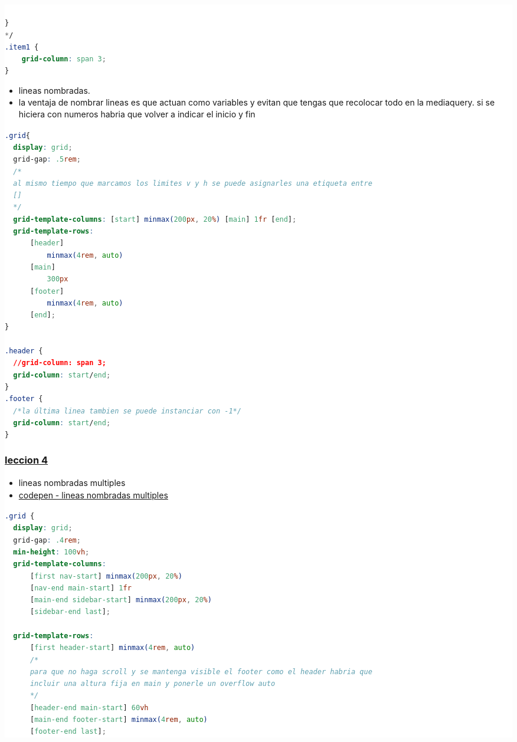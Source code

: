 ```css

}
*/
.item1 {
    grid-column: span 3;
}
```
- lineas nombradas. 
- la ventaja de nombrar lineas es que actuan como variables y evitan que tengas que recolocar todo en la mediaquery.
si se hiciera con numeros habria que volver a indicar el inicio y fin
```css 
.grid{
  display: grid;
  grid-gap: .5rem;
  /*
  al mismo tiempo que marcamos los limites v y h se puede asignarles una etiqueta entre
  []
  */
  grid-template-columns: [start] minmax(200px, 20%) [main] 1fr [end];
  grid-template-rows:
      [header]
          minmax(4rem, auto)
      [main]
          300px
      [footer]
          minmax(4rem, auto)
      [end];
}

.header {
  //grid-column: span 3;
  grid-column: start/end;
}
.footer {
  /*la última linea tambien se puede instanciar con -1*/
  grid-column: start/end;
}
```
### [leccion 4](https://vimeo.com/719346964)
- lineas nombradas multiples
- [codepen - lineas nombradas multiples](https://codepen.io/diana_aceves/pen/VMbMpG/909b8f875ee1a123748330de23eacfa9?editors=0100)
```css
.grid {
  display: grid;
  grid-gap: .4rem;
  min-height: 100vh;
  grid-template-columns:
      [first nav-start] minmax(200px, 20%)
      [nav-end main-start] 1fr
      [main-end sidebar-start] minmax(200px, 20%)
      [sidebar-end last];

  grid-template-rows:
      [first header-start] minmax(4rem, auto)
      /*
      para que no haga scroll y se mantenga visible el footer como el header habria que
      incluir una altura fija en main y ponerle un overflow auto
      */
      [header-end main-start] 60vh
      [main-end footer-start] minmax(4rem, auto)
      [footer-end last];
```